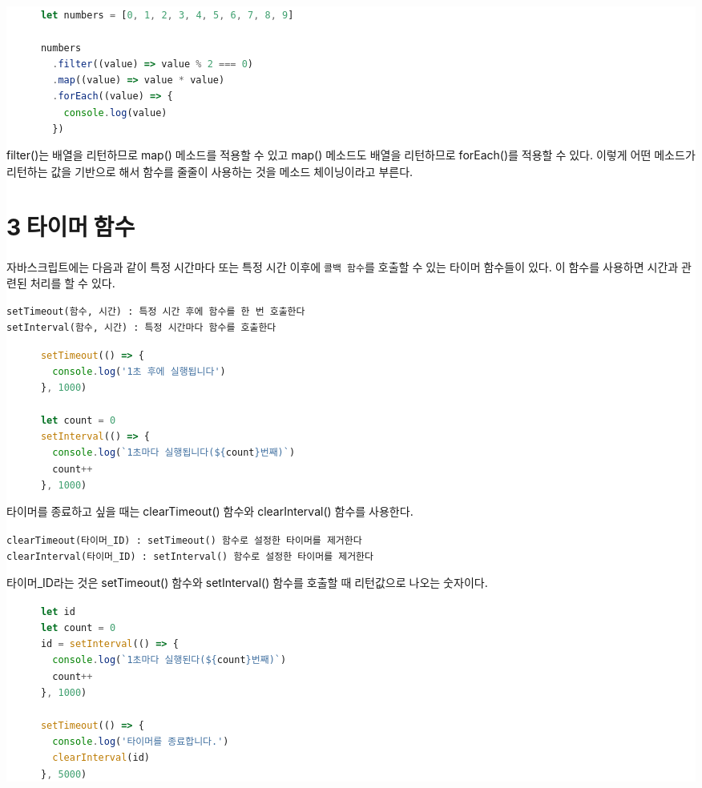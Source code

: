 ```javascript
      let numbers = [0, 1, 2, 3, 4, 5, 6, 7, 8, 9]

      numbers
        .filter((value) => value % 2 === 0)
        .map((value) => value * value)
        .forEach((value) => {
          console.log(value)
        })

```

filter()는 배열을 리턴하므로 map() 메소드를 적용할 수 있고 map() 메소드도 배열을 리턴하므로 forEach()를 적용할 수 있다. 이렇게 어떤 메소드가 리턴하는 값을 기반으로 해서 함수를 줄줄이 사용하는 것을 메소드 체이닝이라고 부른다.

# 3 타이머 함수
자바스크립트에는 다음과 같이 특정 시간마다 또는 특정 시간 이후에 `콜백 함수`를 호출할 수 있는 타이머 함수들이 있다. 이 함수를 사용하면 시간과 관련된 처리를 할 수 있다.
```
setTimeout(함수, 시간) : 특정 시간 후에 함수를 한 번 호출한다
setInterval(함수, 시간) : 특정 시간마다 함수를 호출한다
```

```javascript
      setTimeout(() => {
        console.log('1초 후에 실행됩니다')
      }, 1000)

      let count = 0
      setInterval(() => {
        console.log(`1초마다 실행됩니다(${count}번째)`)
        count++
      }, 1000)
```

타이머를 종료하고 싶을 때는 clearTimeout() 함수와 clearInterval() 함수를 사용한다.  
```
clearTimeout(타이머_ID) : setTimeout() 함수로 설정한 타이머를 제거한다
clearInterval(타이머_ID) : setInterval() 함수로 설정한 타이머를 제거한다
```
타이머_ID라는 것은 setTimeout() 함수와 setInterval() 함수를 호출할 때 리턴값으로 나오는 숫자이다.  

```javascript
      let id
      let count = 0
      id = setInterval(() => {
        console.log(`1초마다 실행된다(${count}번째)`)
        count++
      }, 1000)

      setTimeout(() => {
        console.log('타이머를 종료합니다.')
        clearInterval(id)
      }, 5000)
```

